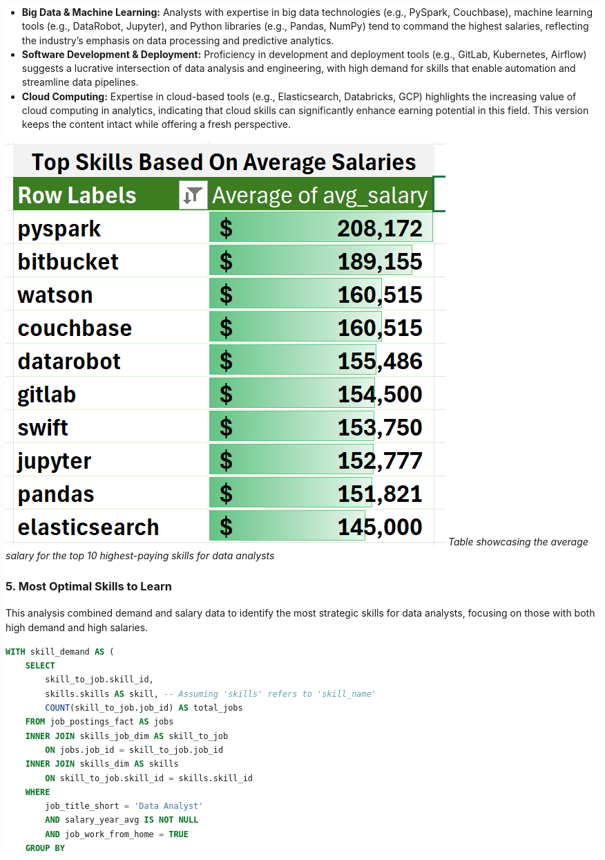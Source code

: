 - **Big Data & Machine Learning:** Analysts with expertise in big data technologies (e.g., PySpark, Couchbase), machine learning tools (e.g., DataRobot, Jupyter), and Python libraries (e.g., Pandas, NumPy) tend to command the highest salaries, reflecting the industry’s emphasis on data processing and predictive analytics.
- **Software Development & Deployment:** Proficiency in development and deployment tools (e.g., GitLab, Kubernetes, Airflow) suggests a lucrative intersection of data analysis and engineering, with high demand for skills that enable automation and streamline data pipelines.
- **Cloud Computing:** Expertise in cloud-based tools (e.g., Elasticsearch, Databricks, GCP) highlights the increasing value of cloud computing in analytics, indicating that cloud skills can significantly enhance earning potential in this field.
This version keeps the content intact while offering a fresh perspective.

![top paying skills](assets/top_paying_skills.jpg)
*Table showcasing the average salary for the top 10 highest-paying skills for data analysts* 

### 5. Most Optimal Skills to Learn
This analysis combined demand and salary data to identify the most strategic skills for data analysts, focusing on those with both high demand and high salaries.

```sql
WITH skill_demand AS (
    SELECT
        skill_to_job.skill_id,
        skills.skills AS skill, -- Assuming 'skills' refers to 'skill_name'
        COUNT(skill_to_job.job_id) AS total_jobs
    FROM job_postings_fact AS jobs
    INNER JOIN skills_job_dim AS skill_to_job
        ON jobs.job_id = skill_to_job.job_id
    INNER JOIN skills_dim AS skills 
        ON skill_to_job.skill_id = skills.skill_id
    WHERE
        job_title_short = 'Data Analyst'
        AND salary_year_avg IS NOT NULL
        AND job_work_from_home = TRUE
    GROUP BY
```